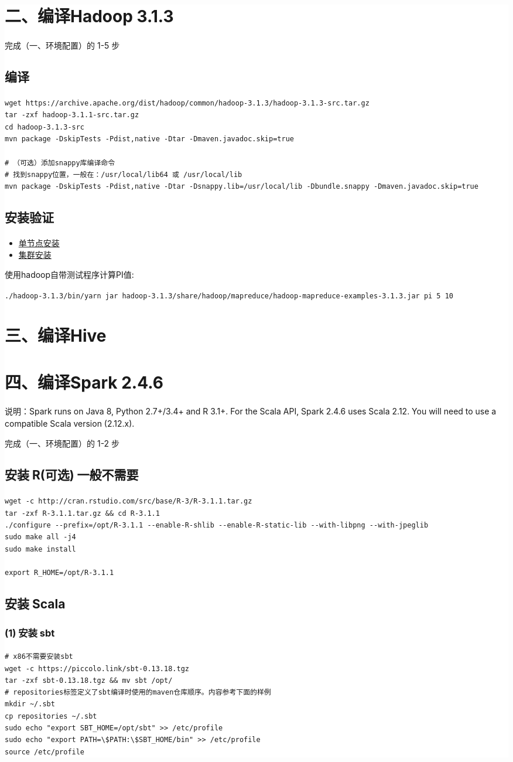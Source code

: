 # 二、编译Hadoop 3.1.3
完成（一、环境配置）的 1-5 步
## 编译
```shell
wget https://archive.apache.org/dist/hadoop/common/hadoop-3.1.3/hadoop-3.1.3-src.tar.gz
tar -zxf hadoop-3.1.1-src.tar.gz
cd hadoop-3.1.3-src
mvn package -DskipTests -Pdist,native -Dtar -Dmaven.javadoc.skip=true

# （可选）添加snappy库编译命令
# 找到snappy位置，一般在：/usr/local/lib64 或 /usr/local/lib
mvn package -DskipTests -Pdist,native -Dtar -Dsnappy.lib=/usr/local/lib -Dbundle.snappy -Dmaven.javadoc.skip=true
```

## 安装验证
- [单节点安装](https://hadoop.apache.org/docs/r3.1.3/hadoop-project-dist/hadoop-common/SingleCluster.html)
- [集群安装](https://hadoop.apache.org/docs/r3.1.3/hadoop-project-dist/hadoop-common/ClusterSetup.html)

使用hadoop自带测试程序计算PI值:
```shell
./hadoop-3.1.3/bin/yarn jar hadoop-3.1.3/share/hadoop/mapreduce/hadoop-mapreduce-examples-3.1.3.jar pi 5 10
```

# 三、编译Hive

# 四、编译Spark 2.4.6
说明：Spark runs on Java 8, Python 2.7+/3.4+ and R 3.1+. For the Scala API, Spark 2.4.6 uses Scala 2.12. You will need to use a compatible Scala version (2.12.x).

完成（一、环境配置）的 1-2 步

## 安装 R(可选) 一般不需要
```shell
wget -c http://cran.rstudio.com/src/base/R-3/R-3.1.1.tar.gz
tar -zxf R-3.1.1.tar.gz && cd R-3.1.1
./configure --prefix=/opt/R-3.1.1 --enable-R-shlib --enable-R-static-lib --with-libpng --with-jpeglib
sudo make all -j4
sudo make install

export R_HOME=/opt/R-3.1.1
```

## 安装 Scala
### (1) 安装 sbt
```shell
# x86不需要安装sbt
wget -c https://piccolo.link/sbt-0.13.18.tgz
tar -zxf sbt-0.13.18.tgz && mv sbt /opt/
# repositories标签定义了sbt编译时使用的maven仓库顺序。内容参考下面的样例
mkdir ~/.sbt
cp repositories ~/.sbt
sudo echo "export SBT_HOME=/opt/sbt" >> /etc/profile
sudo echo "export PATH=\$PATH:\$SBT_HOME/bin" >> /etc/profile
source /etc/profile
```